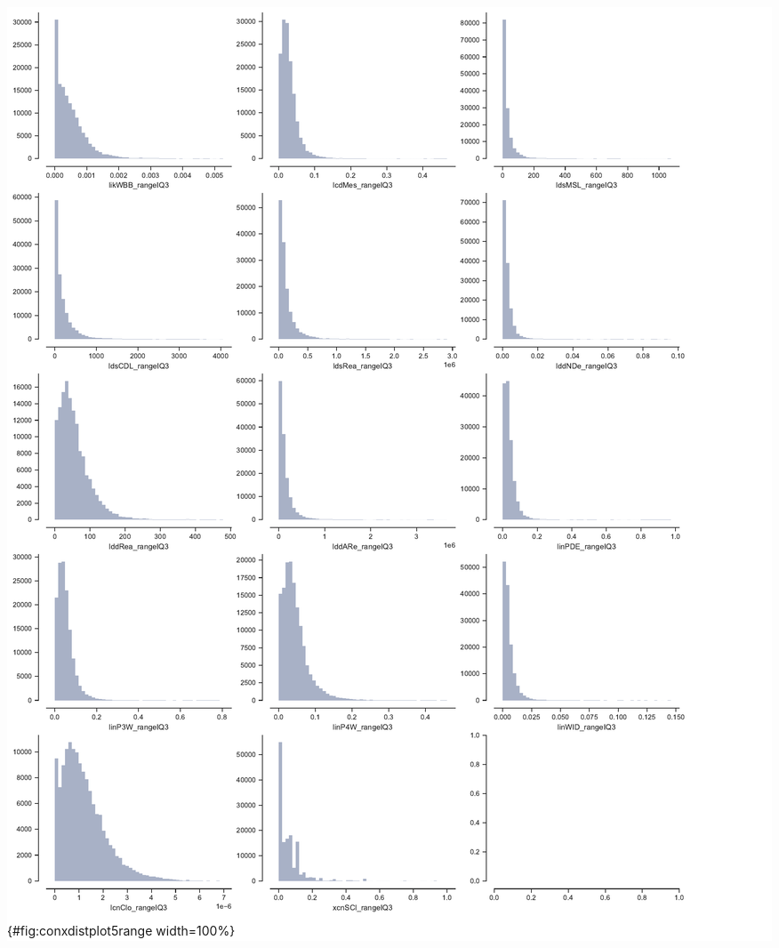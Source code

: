![Histograms of interquartile range for characters 61-74 are showing the variety of distributions within the measured contextual data.](source/figures/appendix_conx/conx_distplot_74__rangeIQ3.pdf "Histograms of contextual characters 61-74 (range)"){#fig:conxdistplot5range width=100%}
